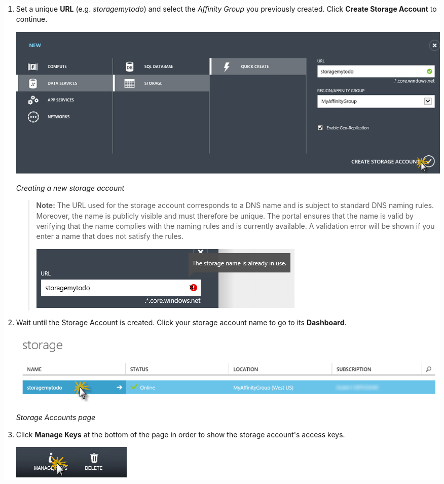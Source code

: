 1. Set a unique **URL**  (e.g. _storagemytodo_) and select the _Affinity Group_ you previously created. Click **Create Storage Account** to continue.

	![Creating a new storage account](Images/creating-a-new-storage-account.png?raw=true)

	_Creating a new storage account_

	> **Note:** The URL used for the storage account corresponds to a DNS name and is subject to standard DNS naming rules. Moreover, the name is publicly visible and must therefore be unique. The portal ensures that the name is valid by verifying that the name complies with the naming rules and is currently available. A validation error will be shown if you enter a name that does not satisfy the rules.
	>
	> ![URL Validation](Images/url-validation.png?raw=true)

1. Wait until the Storage Account is created. Click your storage account name to go to its **Dashboard**.

	![Storage Accounts page](Images/storage-accounts-page.png?raw=true "Storage Accounts page")

	_Storage Accounts page_

1.	Click **Manage Keys** at the bottom of the page in order to show the storage account's access keys.

	![Manage Storage Account Keys](Images/manage-storage-account-keys.png?raw=true "Manage Storage Account Keys")
